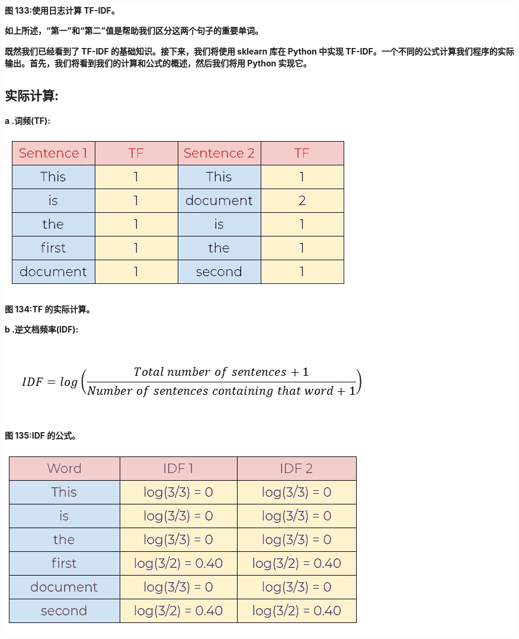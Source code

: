 **图 133:使用日志计算 TF-IDF。**

**如上所述，“第一”和“第二”值是帮助我们区分这两个句子的重要单词。**

**既然我们已经看到了 TF-IDF 的基础知识。接下来，我们将使用 sklearn 库在 Python 中实现 TF-IDF。一个不同的公式计算我们程序的实际输出。首先，我们将看到我们的计算和公式的概述，然后我们将用 Python 实现它。**

## **实际计算:**

****a .词频(TF):****

**![](img/2981fffb74e04b72678a747450ec07b9.png)**

**图 134:TF 的实际计算。**

****b .逆文档频率(IDF):****

**![](img/5f9b5d6652095bb500178f8a8630be14.png)**

**图 135:IDF 的公式。**

**![](img/a4e97fe2644dea39a7a221861351f208.png)**
